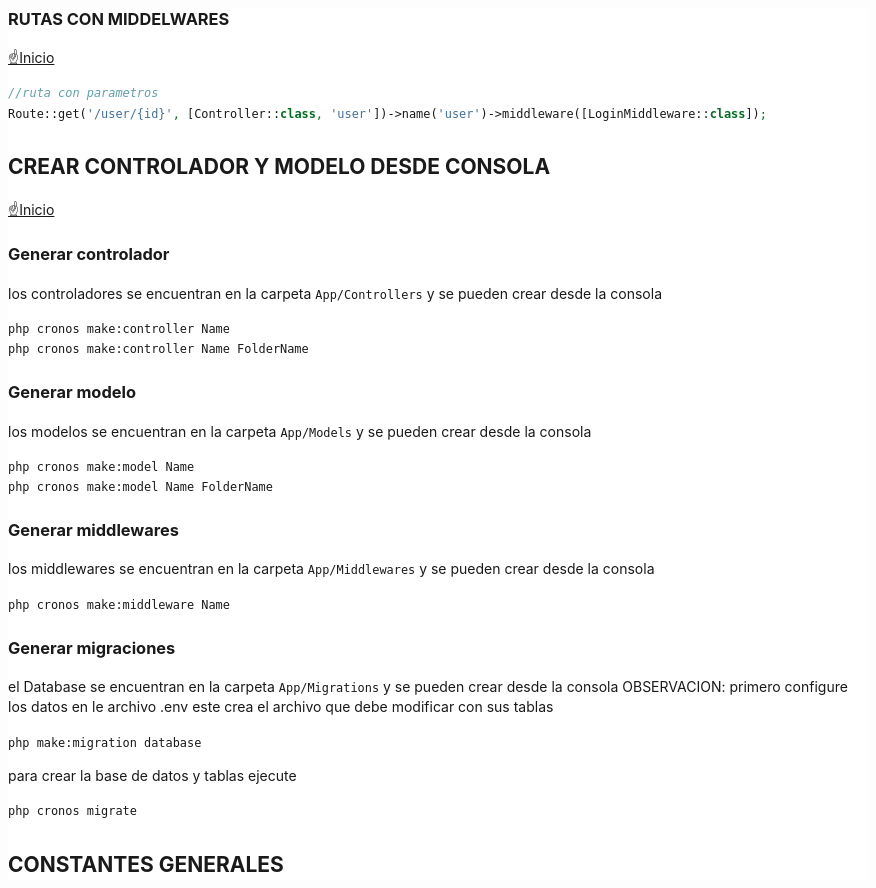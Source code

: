 ### RUTAS CON MIDDELWARES

[☝️Inicio](#cronos-framework-php-82)

```php
//ruta con parametros
Route::get('/user/{id}', [Controller::class, 'user'])->name('user')->middleware([LoginMiddleware::class]);
```

## CREAR CONTROLADOR Y MODELO DESDE CONSOLA

[☝️Inicio](#cronos-framework-php-82)

### Generar controlador

los controladores se encuentran en la carpeta `App/Controllers` y se pueden crear desde la consola

```bash
php cronos make:controller Name
php cronos make:controller Name FolderName

```

### Generar modelo

los modelos se encuentran en la carpeta `App/Models` y se pueden crear desde la consola

```
php cronos make:model Name
php cronos make:model Name FolderName
```

### Generar middlewares

los middlewares se encuentran en la carpeta `App/Middlewares` y se pueden crear desde la consola

```bash
php cronos make:middleware Name
```

### Generar migraciones

el Database se encuentran en la carpeta `App/Migrations` y se pueden crear desde la consola
OBSERVACION: primero configure los datos en le archivo .env
este crea el archivo que debe modificar con sus tablas
```bash
php make:migration database
```

para crear la base de datos y tablas ejecute
```bash
php cronos migrate
```

## CONSTANTES GENERALES
